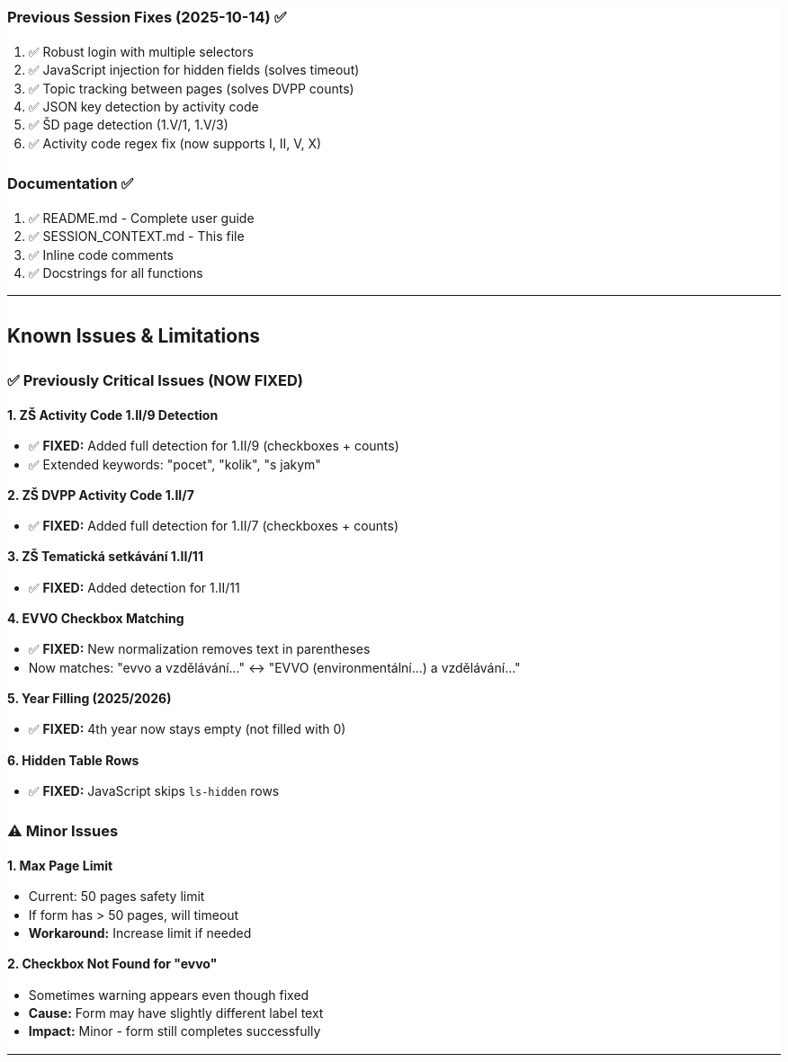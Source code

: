 ### Previous Session Fixes (2025-10-14) ✅
1. ✅ Robust login with multiple selectors
2. ✅ JavaScript injection for hidden fields (solves timeout)
3. ✅ Topic tracking between pages (solves DVPP counts)
4. ✅ JSON key detection by activity code
5. ✅ ŠD page detection (1.V/1, 1.V/3)
6. ✅ Activity code regex fix (now supports I, II, V, X)

### Documentation ✅
1. ✅ README.md - Complete user guide
2. ✅ SESSION_CONTEXT.md - This file
3. ✅ Inline code comments
4. ✅ Docstrings for all functions

---

## Known Issues & Limitations

### ✅ Previously Critical Issues (NOW FIXED)

**1. ZŠ Activity Code 1.II/9 Detection**
- ✅ **FIXED:** Added full detection for 1.II/9 (checkboxes + counts)
- ✅ Extended keywords: "pocet", "kolik", "s jakym"

**2. ZŠ DVPP Activity Code 1.II/7**
- ✅ **FIXED:** Added full detection for 1.II/7 (checkboxes + counts)

**3. ZŠ Tematická setkávání 1.II/11**
- ✅ **FIXED:** Added detection for 1.II/11

**4. EVVO Checkbox Matching**
- ✅ **FIXED:** New normalization removes text in parentheses
- Now matches: "evvo a vzdělávání..." ↔ "EVVO (environmentální...) a vzdělávání..."

**5. Year Filling (2025/2026)**
- ✅ **FIXED:** 4th year now stays empty (not filled with 0)

**6. Hidden Table Rows**
- ✅ **FIXED:** JavaScript skips `ls-hidden` rows

### ⚠️ Minor Issues

**1. Max Page Limit**
- Current: 50 pages safety limit
- If form has > 50 pages, will timeout
- **Workaround:** Increase limit if needed

**2. Checkbox Not Found for "evvo"**
- Sometimes warning appears even though fixed
- **Cause:** Form may have slightly different label text
- **Impact:** Minor - form still completes successfully

---
